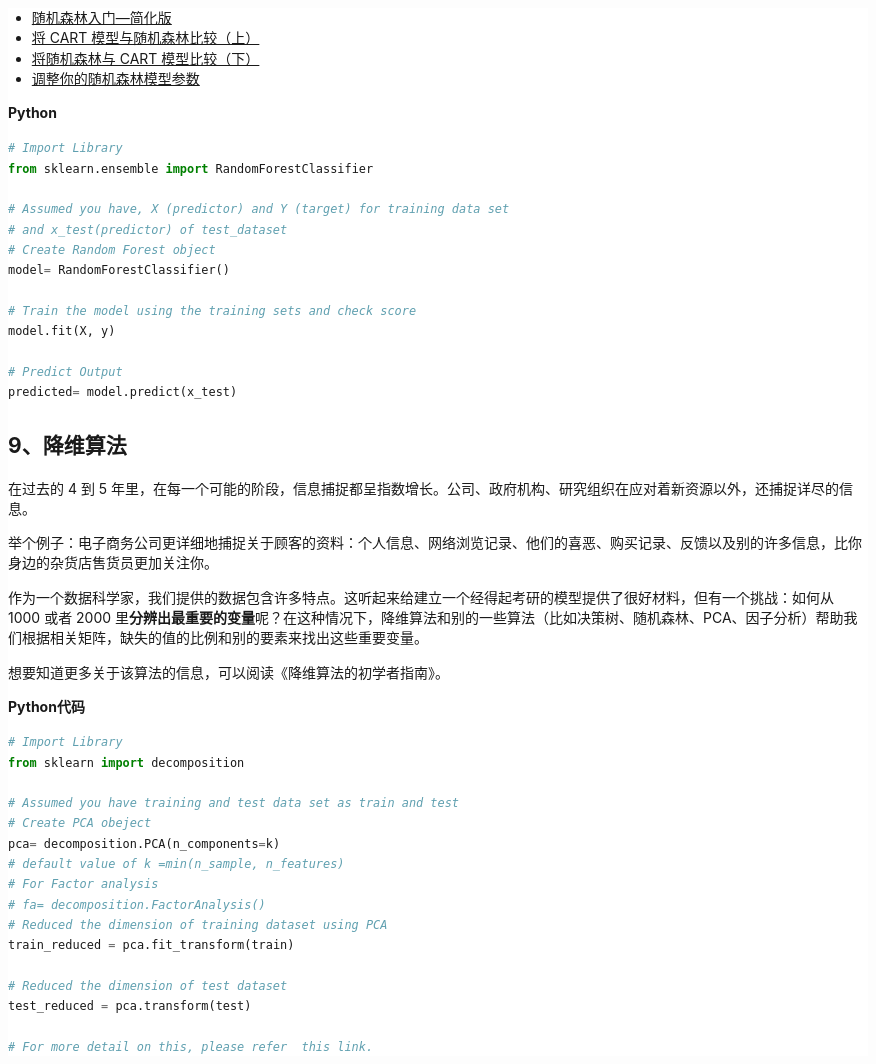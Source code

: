 - [随机森林入门—简化版](http://www.analyticsvidhya.com/blog/2014/06/introduction-random-forest-simplified/)
- [将 CART 模型与随机森林比较（上）](http://www.analyticsvidhya.com/blog/2014/06/comparing-cart-random-forest-1/)
- [将随机森林与 CART 模型比较（下）](http://www.analyticsvidhya.com/blog/2014/06/comparing-random-forest-simple-cart-model/)
- [调整你的随机森林模型参数](http://www.analyticsvidhya.com/blog/2015/06/tuning-random-forest-model/)

**Python**

```python
# Import Library
from sklearn.ensemble import RandomForestClassifier

# Assumed you have, X (predictor) and Y (target) for training data set
# and x_test(predictor) of test_dataset
# Create Random Forest object
model= RandomForestClassifier()

# Train the model using the training sets and check score
model.fit(X, y)

# Predict Output
predicted= model.predict(x_test)
```

## 9、降维算法

在过去的 4 到 5 年里，在每一个可能的阶段，信息捕捉都呈指数增长。公司、政府机构、研究组织在应对着新资源以外，还捕捉详尽的信息。

举个例子：电子商务公司更详细地捕捉关于顾客的资料：个人信息、网络浏览记录、他们的喜恶、购买记录、反馈以及别的许多信息，比你身边的杂货店售货员更加关注你。

作为一个数据科学家，我们提供的数据包含许多特点。这听起来给建立一个经得起考研的模型提供了很好材料，但有一个挑战：如何从 1000 或者 2000 里**分辨出最重要的变量**呢？在这种情况下，降维算法和别的一些算法（比如决策树、随机森林、PCA、因子分析）帮助我们根据相关矩阵，缺失的值的比例和别的要素来找出这些重要变量。

想要知道更多关于该算法的信息，可以阅读《降维算法的初学者指南》。

**Python代码**

```python
# Import Library
from sklearn import decomposition

# Assumed you have training and test data set as train and test
# Create PCA obeject
pca= decomposition.PCA(n_components=k)
# default value of k =min(n_sample, n_features)
# For Factor analysis
# fa= decomposition.FactorAnalysis()
# Reduced the dimension of training dataset using PCA
train_reduced = pca.fit_transform(train)

# Reduced the dimension of test dataset
test_reduced = pca.transform(test)

# For more detail on this, please refer  this link.
```
